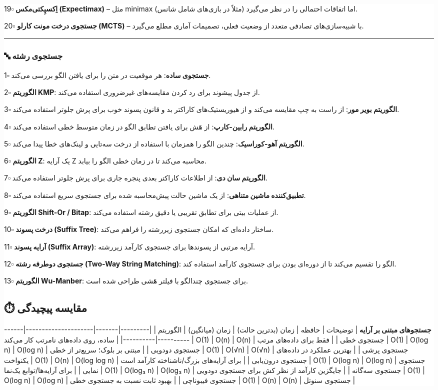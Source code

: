 19▫️ **اِکسپِکتی‌مکس (Expectimax)** – مثل minimax اما اتفاقات احتمالی را در نظر می‌گیرد (مثلاً در بازی‌های شامل شانس).

20▫️ **جستجوی درخت مونت کارلو (MCTS)** – با شبیه‌سازی‌های تصادفی متعدد از وضعیت فعلی، تصمیمات آماری مطلع می‌گیرد.


---

### 🔤 جستجوی رشته

1▫️ **جستجوی ساده**: هر موقعیت در متن را برای یافتن الگو بررسی می‌کند.

2▫️ **الگوریتم KMP**: از جدول پیشوند برای رد کردن مقایسه‌های غیرضروری استفاده می‌کند.

3▫️ **الگوریتم بویر مور**: از راست به چپ مقایسه می‌کند و از هیوریستیک‌های کاراکتر بد و قانون پسوند  خوب برای پرش جلوتر استفاده می‌کند.

4▫️ **الگوریتم رابین-کارپ**: از هَش برای یافتن تطابق الگو در زمان متوسط خطی استفاده می‌کند.

5▫️ **الگوریتم آهو-کوراسیک**: چندین الگو را همزمان با استفاده از درخت سه‌تایی و لینک‌های خطا پیدا می‌کند.

6▫️ **الگوریتم Z**: یک آرایه Z محاسبه می‌کند تا در زمان خطی الگو را بیابد.

7▫️ **الگوریتم سان دی**: از اطلاعات کاراکتر بعدی پنجره جاری برای پرش جلوتر استفاده می‌کند.

8▫️ **تطبیق‌کننده ماشین متناهی**: از یک ماشین حالت پیش‌محاسبه شده برای جستجوی سریع استفاده می‌کند.

9▫️ **الگوریتم Shift-Or / Bitap**: از عملیات بیتی برای تطابق تقریبی یا دقیق رشته استفاده می‌کند.

10▫️ **درخت پسوند (Suffix Tree)**: ساختار داده‌ای که امکان جستجوی زیررشته را فراهم می‌کند.

11▫️ **آرایه پسوند (Suffix Array)**: آرایه مرتبی از پسوندها برای جستجوی کارآمد زیررشته.

12▫️ **جستجوی دوطرفه رشته (Two-Way String Matching)**: الگو را تقسیم می‌کند تا از دوره‌ای بودن برای جستجوی کارآمد استفاده کند.

13▫️ **الگوریتم Wu-Manber**: برای جستجوی چندالگو با فیلتر هَشی طراحی شده است.



## ⏱️ مقایسه پیچیدگی

**جستجوهای مبتنی بر آرایه**
| توضیحات | حافظه | زمان (بدترین حالت) | زمان (میانگین) | الگوریتم |
|---------|-------|---------------------|----------------|----------|
| ساده، روی داده‌های نامرتب کار می‌کند | O(1) | O(n) | O(n) | جستجوی خطی |
| فقط برای داده‌های مرتب | O(1) | O(log n) | O(log n) | جستجوی دودویی |
| مبتنی بر بلوک؛ سریع‌تر از خطی | O(1) | O(√n) | O(√n) | جستجوی پرشی |
| بهترین عملکرد در داده‌های یکنواخت | O(1) | O(n) | O(log log n) | جستجوی درون‌یابی |
| برای آرایه‌های بزرگ/ناشناخته کارآمد است | O(1) | O(log n) | O(log n) | جستجوی نمایی |
| برای آرایه‌ها/توابع یک‌نما | O(1) | O(log₃ n) | O(log₃ n) | جستجوی سه‌گانه |
| جایگزین کارآمد از نظر کش برای جستجوی دودویی | O(1) | O(log n) | O(log n) | جستجوی فیبوناچی |
| بهبود ثابت نسبت به جستجوی خطی | O(1) | O(n) | O(n) | جستجوی سنوتل |
